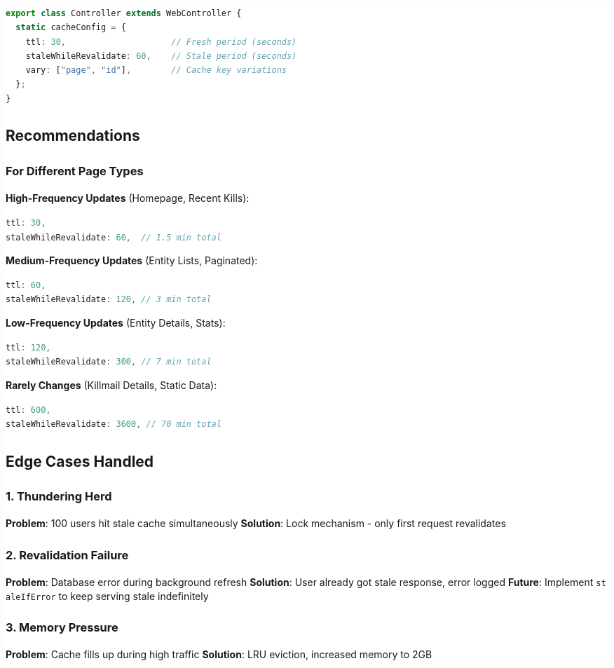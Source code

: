 ```typescript
export class Controller extends WebController {
  static cacheConfig = {
    ttl: 30,                     // Fresh period (seconds)
    staleWhileRevalidate: 60,    // Stale period (seconds)
    vary: ["page", "id"],        // Cache key variations
  };
}
```

## Recommendations

### For Different Page Types

**High-Frequency Updates** (Homepage, Recent Kills):
```typescript
ttl: 30,
staleWhileRevalidate: 60,  // 1.5 min total
```

**Medium-Frequency Updates** (Entity Lists, Paginated):
```typescript
ttl: 60,
staleWhileRevalidate: 120, // 3 min total
```

**Low-Frequency Updates** (Entity Details, Stats):
```typescript
ttl: 120,
staleWhileRevalidate: 300, // 7 min total
```

**Rarely Changes** (Killmail Details, Static Data):
```typescript
ttl: 600,
staleWhileRevalidate: 3600, // 70 min total
```

## Edge Cases Handled

### 1. Thundering Herd
**Problem**: 100 users hit stale cache simultaneously
**Solution**: Lock mechanism - only first request revalidates

### 2. Revalidation Failure
**Problem**: Database error during background refresh
**Solution**: User already got stale response, error logged
**Future**: Implement `staleIfError` to keep serving stale indefinitely

### 3. Memory Pressure
**Problem**: Cache fills up during high traffic
**Solution**: LRU eviction, increased memory to 2GB
